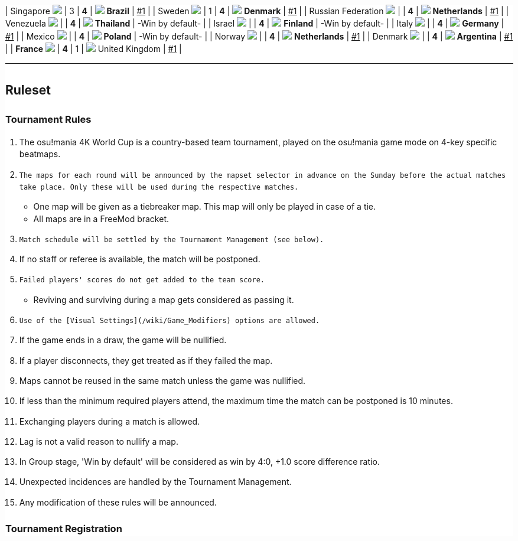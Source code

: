 |          Singapore ![](/wiki/shared/flag/SG.gif) |   3   | **4** | ![](/wiki/shared/flag/BR.gif) **Brazil**         | [#1](https://osu.ppy.sh/community/matches/18444296) |
|             Sweden ![](/wiki/shared/flag/SE.gif) |   1   | **4** | ![](/wiki/shared/flag/DK.gif) **Denmark**        | [#1](https://osu.ppy.sh/community/matches/18444297) |
| Russian Federation ![](/wiki/shared/flag/RU.gif) |       | **4** | ![](/wiki/shared/flag/NL.gif) **Netherlands**    | [#1](https://osu.ppy.sh/community/matches/18444298) |
|          Venezuela ![](/wiki/shared/flag/VE.gif) |       | **4** | ![](/wiki/shared/flag/TH.gif) **Thailand**       |                  -Win by default-                   |
|             Israel ![](/wiki/shared/flag/IL.gif) |       | **4** | ![](/wiki/shared/flag/FI.gif) **Finland**        |                  -Win by default-                   |
|              Italy ![](/wiki/shared/flag/IT.gif) |       | **4** | ![](/wiki/shared/flag/DE.gif) **Germany**        | [#1](https://osu.ppy.sh/community/matches/18446806) |
|             Mexico ![](/wiki/shared/flag/MX.gif) |       | **4** | ![](/wiki/shared/flag/PL.gif) **Poland**         |                  -Win by default-                   |
|             Norway ![](/wiki/shared/flag/NO.gif) |       | **4** | ![](/wiki/shared/flag/NL.gif) **Netherlands**    | [#1](https://osu.ppy.sh/community/matches/18447966) |
|            Denmark ![](/wiki/shared/flag/DK.gif) |       | **4** | ![](/wiki/shared/flag/AR.gif) **Argentina**      | [#1](https://osu.ppy.sh/community/matches/18447967) |
|         **France** ![](/wiki/shared/flag/FR.gif) | **4** |   1   | ![](/wiki/shared/flag/GB.gif) United Kingdom     | [#1](https://osu.ppy.sh/community/matches/18447968) |

* * *

## Ruleset

### Tournament Rules

1. The osu!mania 4K World Cup is a country-based team tournament, played on the osu!mania game mode on 4-key specific beatmaps.
2.     The maps for each round will be announced by the mapset selector in advance on the Sunday before the actual matches take place. Only these will be used during the respective matches.
      -   One map will be given as a tiebreaker map. This map will only be played in case of a tie.
      -   All maps are in a FreeMod bracket.
      

3.     Match schedule will be settled by the Tournament Management (see below).
      

4. If no staff or referee is available, the match will be postponed.
5.     Failed players' scores do not get added to the team score.
      -   Reviving and surviving during a map gets considered as passing it.
      

6.     Use of the [Visual Settings](/wiki/Game_Modifiers) options are allowed.
      

7. If the game ends in a draw, the game will be nullified.
8. If a player disconnects, they get treated as if they failed the map.
9. Maps cannot be reused in the same match unless the game was nullified.
10. If less than the minimum required players attend, the maximum time the match can be postponed is 10 minutes.
11. Exchanging players during a match is allowed.
12. Lag is not a valid reason to nullify a map.
13. In Group stage, 'Win by default' will be considered as win by 4:0, +1.0 score difference ratio.
14. Unexpected incidences are handled by the Tournament Management.
15. Any modification of these rules will be announced.

### Tournament Registration
